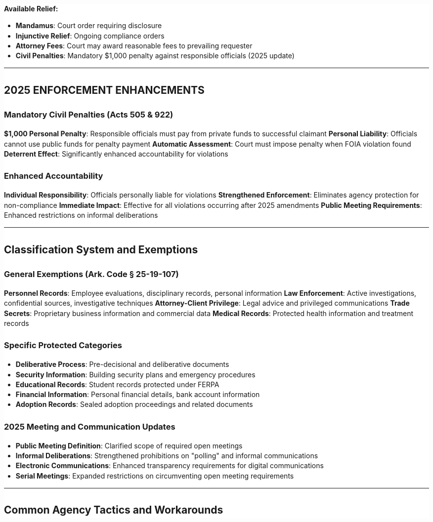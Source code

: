 **Available Relief:**
- **Mandamus**: Court order requiring disclosure
- **Injunctive Relief**: Ongoing compliance orders
- **Attorney Fees**: Court may award reasonable fees to prevailing requester
- **Civil Penalties**: Mandatory $1,000 penalty against responsible officials (2025 update)

---

## **2025 ENFORCEMENT ENHANCEMENTS**

### Mandatory Civil Penalties (Acts 505 & 922)
**$1,000 Personal Penalty**: Responsible officials must pay from private funds to successful claimant
**Personal Liability**: Officials cannot use public funds for penalty payment
**Automatic Assessment**: Court must impose penalty when FOIA violation found
**Deterrent Effect**: Significantly enhanced accountability for violations

### Enhanced Accountability
**Individual Responsibility**: Officials personally liable for violations
**Strengthened Enforcement**: Eliminates agency protection for non-compliance
**Immediate Impact**: Effective for all violations occurring after 2025 amendments
**Public Meeting Requirements**: Enhanced restrictions on informal deliberations

---

## Classification System and Exemptions

### General Exemptions (Ark. Code § 25-19-107)
**Personnel Records**: Employee evaluations, disciplinary records, personal information
**Law Enforcement**: Active investigations, confidential sources, investigative techniques
**Attorney-Client Privilege**: Legal advice and privileged communications
**Trade Secrets**: Proprietary business information and commercial data
**Medical Records**: Protected health information and treatment records

### Specific Protected Categories
- **Deliberative Process**: Pre-decisional and deliberative documents
- **Security Information**: Building security plans and emergency procedures
- **Educational Records**: Student records protected under FERPA
- **Financial Information**: Personal financial details, bank account information
- **Adoption Records**: Sealed adoption proceedings and related documents

### **2025 Meeting and Communication Updates**
- **Public Meeting Definition**: Clarified scope of required open meetings
- **Informal Deliberations**: Strengthened prohibitions on "polling" and informal communications
- **Electronic Communications**: Enhanced transparency requirements for digital communications
- **Serial Meetings**: Expanded restrictions on circumventing open meeting requirements

---

## Common Agency Tactics and Workarounds
